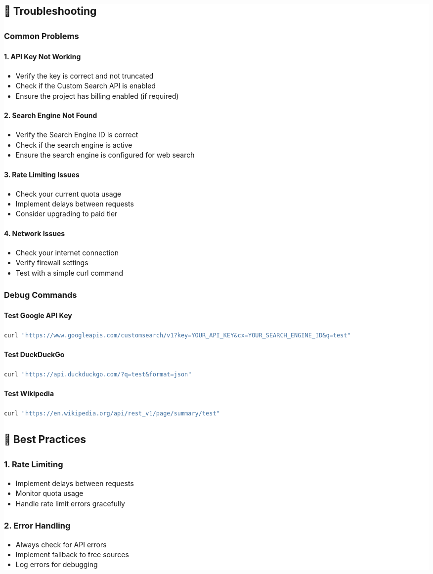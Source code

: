 ## 🔧 **Troubleshooting**

### **Common Problems**

#### **1. API Key Not Working**
- Verify the key is correct and not truncated
- Check if the Custom Search API is enabled
- Ensure the project has billing enabled (if required)

#### **2. Search Engine Not Found**
- Verify the Search Engine ID is correct
- Check if the search engine is active
- Ensure the search engine is configured for web search

#### **3. Rate Limiting Issues**
- Check your current quota usage
- Implement delays between requests
- Consider upgrading to paid tier

#### **4. Network Issues**
- Check your internet connection
- Verify firewall settings
- Test with a simple curl command

### **Debug Commands**

#### **Test Google API Key**
```bash
curl "https://www.googleapis.com/customsearch/v1?key=YOUR_API_KEY&cx=YOUR_SEARCH_ENGINE_ID&q=test"
```

#### **Test DuckDuckGo**
```bash
curl "https://api.duckduckgo.com/?q=test&format=json"
```

#### **Test Wikipedia**
```bash
curl "https://en.wikipedia.org/api/rest_v1/page/summary/test"
```

## 🎯 **Best Practices**

### **1. Rate Limiting**
- Implement delays between requests
- Monitor quota usage
- Handle rate limit errors gracefully

### **2. Error Handling**
- Always check for API errors
- Implement fallback to free sources
- Log errors for debugging
